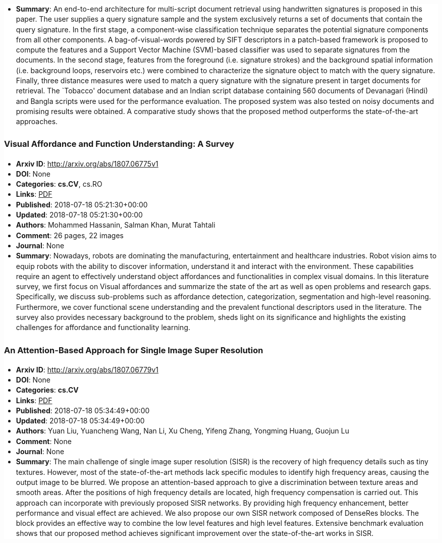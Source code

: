 - **Summary**: An end-to-end architecture for multi-script document retrieval using handwritten signatures is proposed in this paper. The user supplies a query signature sample and the system exclusively returns a set of documents that contain the query signature. In the first stage, a component-wise classification technique separates the potential signature components from all other components. A bag-of-visual-words powered by SIFT descriptors in a patch-based framework is proposed to compute the features and a Support Vector Machine (SVM)-based classifier was used to separate signatures from the documents. In the second stage, features from the foreground (i.e. signature strokes) and the background spatial information (i.e. background loops, reservoirs etc.) were combined to characterize the signature object to match with the query signature. Finally, three distance measures were used to match a query signature with the signature present in target documents for retrieval. The `Tobacco' document database and an Indian script database containing 560 documents of Devanagari (Hindi) and Bangla scripts were used for the performance evaluation. The proposed system was also tested on noisy documents and promising results were obtained. A comparative study shows that the proposed method outperforms the state-of-the-art approaches.



### Visual Affordance and Function Understanding: A Survey
- **Arxiv ID**: http://arxiv.org/abs/1807.06775v1
- **DOI**: None
- **Categories**: **cs.CV**, cs.RO
- **Links**: [PDF](http://arxiv.org/pdf/1807.06775v1)
- **Published**: 2018-07-18 05:21:30+00:00
- **Updated**: 2018-07-18 05:21:30+00:00
- **Authors**: Mohammed Hassanin, Salman Khan, Murat Tahtali
- **Comment**: 26 pages, 22 images
- **Journal**: None
- **Summary**: Nowadays, robots are dominating the manufacturing, entertainment and healthcare industries. Robot vision aims to equip robots with the ability to discover information, understand it and interact with the environment. These capabilities require an agent to effectively understand object affordances and functionalities in complex visual domains. In this literature survey, we first focus on Visual affordances and summarize the state of the art as well as open problems and research gaps. Specifically, we discuss sub-problems such as affordance detection, categorization, segmentation and high-level reasoning. Furthermore, we cover functional scene understanding and the prevalent functional descriptors used in the literature. The survey also provides necessary background to the problem, sheds light on its significance and highlights the existing challenges for affordance and functionality learning.



### An Attention-Based Approach for Single Image Super Resolution
- **Arxiv ID**: http://arxiv.org/abs/1807.06779v1
- **DOI**: None
- **Categories**: **cs.CV**
- **Links**: [PDF](http://arxiv.org/pdf/1807.06779v1)
- **Published**: 2018-07-18 05:34:49+00:00
- **Updated**: 2018-07-18 05:34:49+00:00
- **Authors**: Yuan Liu, Yuancheng Wang, Nan Li, Xu Cheng, Yifeng Zhang, Yongming Huang, Guojun Lu
- **Comment**: None
- **Journal**: None
- **Summary**: The main challenge of single image super resolution (SISR) is the recovery of high frequency details such as tiny textures. However, most of the state-of-the-art methods lack specific modules to identify high frequency areas, causing the output image to be blurred. We propose an attention-based approach to give a discrimination between texture areas and smooth areas. After the positions of high frequency details are located, high frequency compensation is carried out. This approach can incorporate with previously proposed SISR networks. By providing high frequency enhancement, better performance and visual effect are achieved. We also propose our own SISR network composed of DenseRes blocks. The block provides an effective way to combine the low level features and high level features. Extensive benchmark evaluation shows that our proposed method achieves significant improvement over the state-of-the-art works in SISR.
